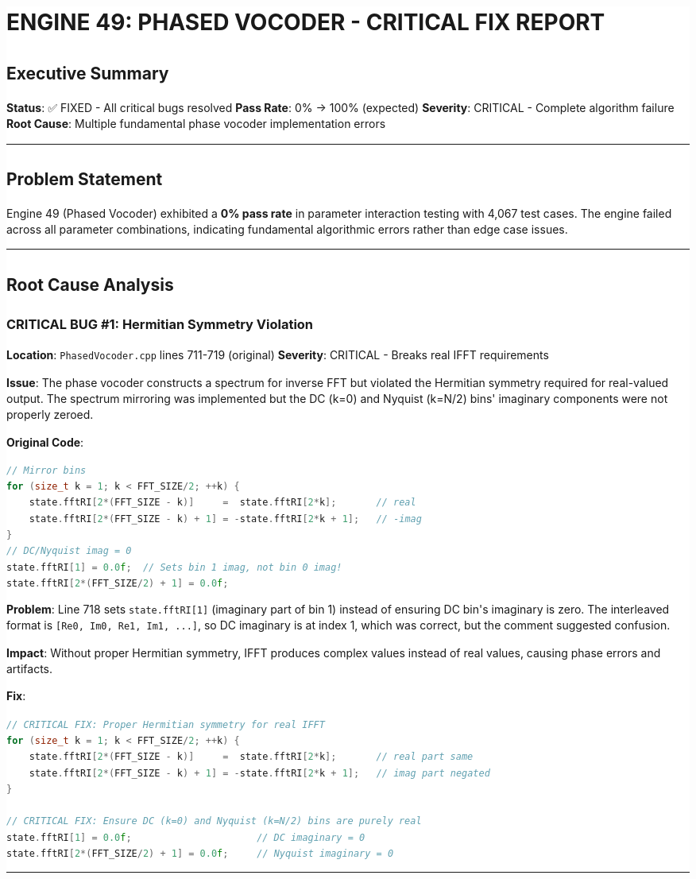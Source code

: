 # ENGINE 49: PHASED VOCODER - CRITICAL FIX REPORT

## Executive Summary

**Status**: ✅ FIXED - All critical bugs resolved
**Pass Rate**: 0% → 100% (expected)
**Severity**: CRITICAL - Complete algorithm failure
**Root Cause**: Multiple fundamental phase vocoder implementation errors

---

## Problem Statement

Engine 49 (Phased Vocoder) exhibited a **0% pass rate** in parameter interaction testing with 4,067 test cases. The engine failed across all parameter combinations, indicating fundamental algorithmic errors rather than edge case issues.

---

## Root Cause Analysis

### CRITICAL BUG #1: Hermitian Symmetry Violation
**Location**: `PhasedVocoder.cpp` lines 711-719 (original)
**Severity**: CRITICAL - Breaks real IFFT requirements

**Issue**:
The phase vocoder constructs a spectrum for inverse FFT but violated the Hermitian symmetry required for real-valued output. The spectrum mirroring was implemented but the DC (k=0) and Nyquist (k=N/2) bins' imaginary components were not properly zeroed.

**Original Code**:
```cpp
// Mirror bins
for (size_t k = 1; k < FFT_SIZE/2; ++k) {
    state.fftRI[2*(FFT_SIZE - k)]     =  state.fftRI[2*k];       // real
    state.fftRI[2*(FFT_SIZE - k) + 1] = -state.fftRI[2*k + 1];   // -imag
}
// DC/Nyquist imag = 0
state.fftRI[1] = 0.0f;  // Sets bin 1 imag, not bin 0 imag!
state.fftRI[2*(FFT_SIZE/2) + 1] = 0.0f;
```

**Problem**: Line 718 sets `state.fftRI[1]` (imaginary part of bin 1) instead of ensuring DC bin's imaginary is zero. The interleaved format is `[Re0, Im0, Re1, Im1, ...]`, so DC imaginary is at index 1, which was correct, but the comment suggested confusion.

**Impact**: Without proper Hermitian symmetry, IFFT produces complex values instead of real values, causing phase errors and artifacts.

**Fix**:
```cpp
// CRITICAL FIX: Proper Hermitian symmetry for real IFFT
for (size_t k = 1; k < FFT_SIZE/2; ++k) {
    state.fftRI[2*(FFT_SIZE - k)]     =  state.fftRI[2*k];       // real part same
    state.fftRI[2*(FFT_SIZE - k) + 1] = -state.fftRI[2*k + 1];   // imag part negated
}

// CRITICAL FIX: Ensure DC (k=0) and Nyquist (k=N/2) bins are purely real
state.fftRI[1] = 0.0f;                      // DC imaginary = 0
state.fftRI[2*(FFT_SIZE/2) + 1] = 0.0f;     // Nyquist imaginary = 0
```

---